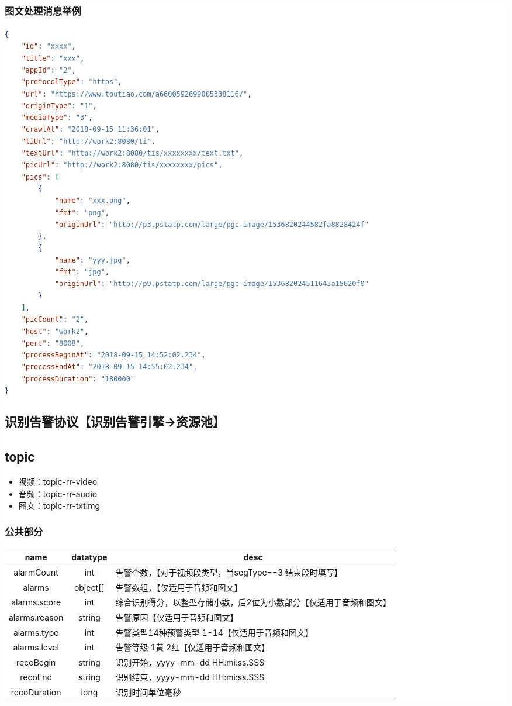 ### 图文处理消息举例
``` json
{
    "id": "xxxx",
    "title": "xxx",
    "appId": "2",
    "protocolType": "https",
    "url": "https://www.toutiao.com/a6600592699005338116/",
    "originType": "1",
    "mediaType": "3",
    "crawlAt": "2018-09-15 11:36:01",
    "tiUrl": "http://work2:8080/ti",
    "textUrl": "http://work2:8080/tis/xxxxxxxx/text.txt",
    "picUrl": "http://work2:8080/tis/xxxxxxxx/pics",
    "pics": [
        {    
            "name": "xxx.png",
            "fmt": "png",
            "originUrl": "http://p3.pstatp.com/large/pgc-image/1536820244582fa8828424f"
        },
        {
            "name": "yyy.jpg",
            "fmt": "jpg",
            "originUrl": "http://p9.pstatp.com/large/pgc-image/153682024511643a15620f0"
        }
    ],
    "picCount": "2",
    "host": "work2",
    "port": "8008",
    "processBeginAt": "2018-09-15 14:52:02.234",
    "processEndAt": "2018-09-15 14:55:02.234",
    "processDuration": "180000"
}
```

## 识别告警协议【识别告警引擎->资源池】
## topic
- 视频：topic-rr-video
- 音频：topic-rr-audio
- 图文：topic-rr-txtimg

### 公共部分
| name          | datatype | desc | 
| :--:          | :------: | ---  |
| alarmCount    | int      | 告警个数，【对于视频段类型，当segType==3 结束段时填写】 |
| alarms        | object[] | 告警数组，【仅适用于音频和图文】 |
| alarms.score  | int      | 综合识别得分，以整型存储小数，后2位为小数部分【仅适用于音频和图文】  |
| alarms.reason | string   | 告警原因【仅适用于音频和图文】  |
| alarms.type   | int      | 告警类型14种预警类型 1-14【仅适用于音频和图文】  |
| alarms.level  | int      | 告警等级 1黄 2红【仅适用于音频和图文】  |
| recoBegin     | string   | 识别开始，yyyy-mm-dd HH:mi:ss.SSS |
| recoEnd       | string   | 识别结束，yyyy-mm-dd HH:mi:ss.SSS |
| recoDuration  | long     | 识别时间单位毫秒 |
